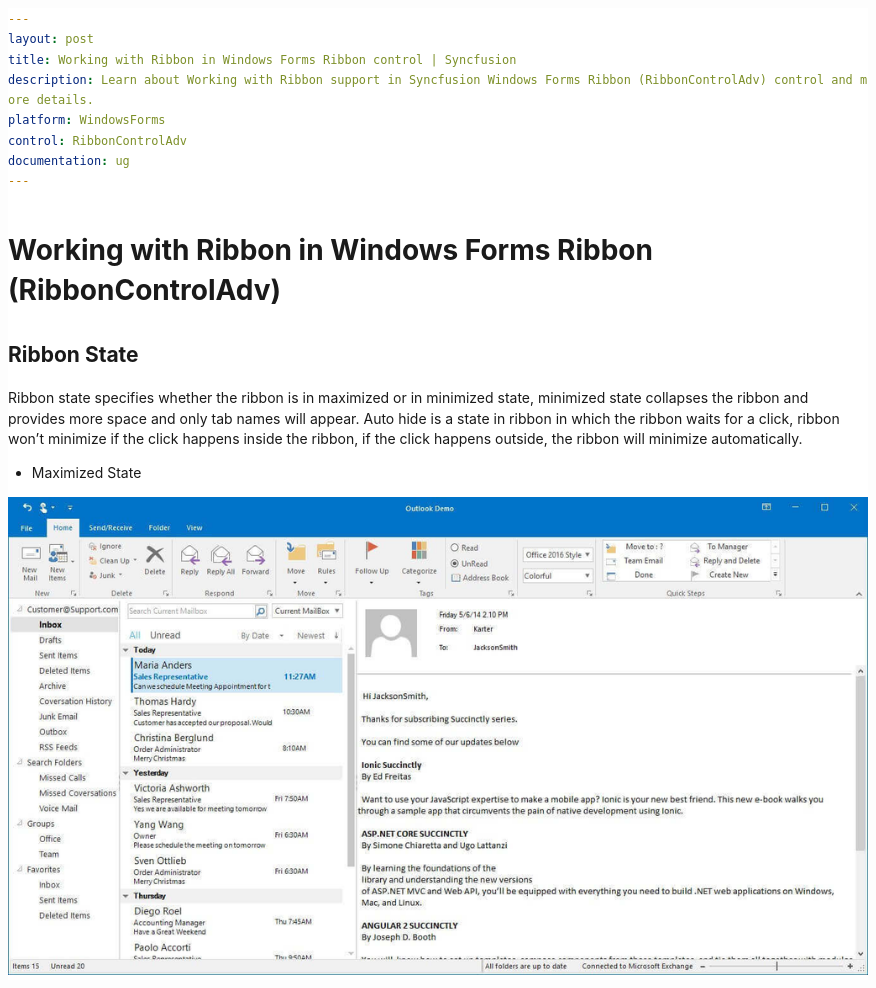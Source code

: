 ```yaml
---
layout: post
title: Working with Ribbon in Windows Forms Ribbon control | Syncfusion
description: Learn about Working with Ribbon support in Syncfusion Windows Forms Ribbon (RibbonControlAdv) control and more details.
platform: WindowsForms
control: RibbonControlAdv 
documentation: ug
---
```


# Working with Ribbon in Windows Forms Ribbon (RibbonControlAdv)

## Ribbon State

Ribbon state specifies whether the ribbon is in maximized or in minimized state, minimized state collapses the ribbon and provides more space and only tab names will appear.
Auto hide is a state in ribbon in which the ribbon waits for a click, ribbon won’t minimize if the click happens inside the ribbon, if the click happens outside, the ribbon will minimize automatically.

*	Maximized State

![Ribbon in Show Tabs and Commands mode](Working_with_Ribbon_Images/Working-with-Ribbon_img1.jpg)
